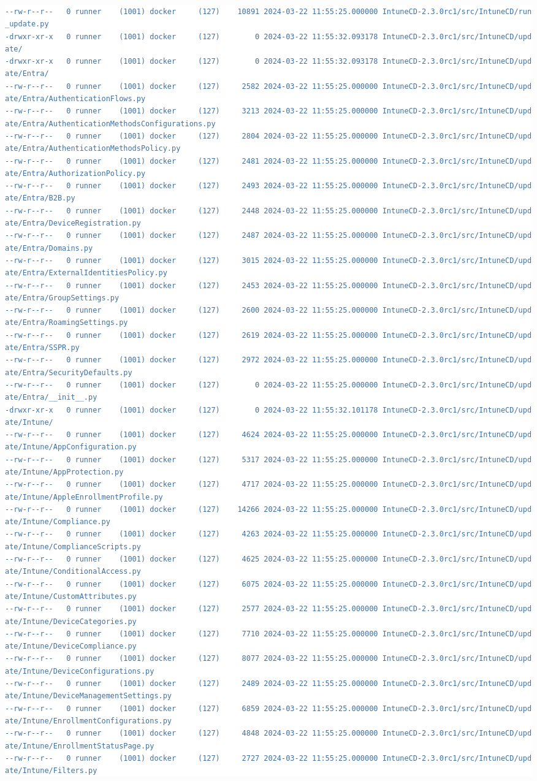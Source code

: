 ```diff
--rw-r--r--   0 runner    (1001) docker     (127)    10891 2024-03-22 11:55:25.000000 IntuneCD-2.3.0rc1/src/IntuneCD/run_update.py
-drwxr-xr-x   0 runner    (1001) docker     (127)        0 2024-03-22 11:55:32.093178 IntuneCD-2.3.0rc1/src/IntuneCD/update/
-drwxr-xr-x   0 runner    (1001) docker     (127)        0 2024-03-22 11:55:32.093178 IntuneCD-2.3.0rc1/src/IntuneCD/update/Entra/
--rw-r--r--   0 runner    (1001) docker     (127)     2582 2024-03-22 11:55:25.000000 IntuneCD-2.3.0rc1/src/IntuneCD/update/Entra/AuthenticationFlows.py
--rw-r--r--   0 runner    (1001) docker     (127)     3213 2024-03-22 11:55:25.000000 IntuneCD-2.3.0rc1/src/IntuneCD/update/Entra/AuthenticationMethodsConfigurations.py
--rw-r--r--   0 runner    (1001) docker     (127)     2804 2024-03-22 11:55:25.000000 IntuneCD-2.3.0rc1/src/IntuneCD/update/Entra/AuthenticationMethodsPolicy.py
--rw-r--r--   0 runner    (1001) docker     (127)     2481 2024-03-22 11:55:25.000000 IntuneCD-2.3.0rc1/src/IntuneCD/update/Entra/AuthorizationPolicy.py
--rw-r--r--   0 runner    (1001) docker     (127)     2493 2024-03-22 11:55:25.000000 IntuneCD-2.3.0rc1/src/IntuneCD/update/Entra/B2B.py
--rw-r--r--   0 runner    (1001) docker     (127)     2448 2024-03-22 11:55:25.000000 IntuneCD-2.3.0rc1/src/IntuneCD/update/Entra/DeviceRegistration.py
--rw-r--r--   0 runner    (1001) docker     (127)     2487 2024-03-22 11:55:25.000000 IntuneCD-2.3.0rc1/src/IntuneCD/update/Entra/Domains.py
--rw-r--r--   0 runner    (1001) docker     (127)     3015 2024-03-22 11:55:25.000000 IntuneCD-2.3.0rc1/src/IntuneCD/update/Entra/ExternalIdentitiesPolicy.py
--rw-r--r--   0 runner    (1001) docker     (127)     2453 2024-03-22 11:55:25.000000 IntuneCD-2.3.0rc1/src/IntuneCD/update/Entra/GroupSettings.py
--rw-r--r--   0 runner    (1001) docker     (127)     2600 2024-03-22 11:55:25.000000 IntuneCD-2.3.0rc1/src/IntuneCD/update/Entra/RoamingSettings.py
--rw-r--r--   0 runner    (1001) docker     (127)     2619 2024-03-22 11:55:25.000000 IntuneCD-2.3.0rc1/src/IntuneCD/update/Entra/SSPR.py
--rw-r--r--   0 runner    (1001) docker     (127)     2972 2024-03-22 11:55:25.000000 IntuneCD-2.3.0rc1/src/IntuneCD/update/Entra/SecurityDefaults.py
--rw-r--r--   0 runner    (1001) docker     (127)        0 2024-03-22 11:55:25.000000 IntuneCD-2.3.0rc1/src/IntuneCD/update/Entra/__init__.py
-drwxr-xr-x   0 runner    (1001) docker     (127)        0 2024-03-22 11:55:32.101178 IntuneCD-2.3.0rc1/src/IntuneCD/update/Intune/
--rw-r--r--   0 runner    (1001) docker     (127)     4624 2024-03-22 11:55:25.000000 IntuneCD-2.3.0rc1/src/IntuneCD/update/Intune/AppConfiguration.py
--rw-r--r--   0 runner    (1001) docker     (127)     5317 2024-03-22 11:55:25.000000 IntuneCD-2.3.0rc1/src/IntuneCD/update/Intune/AppProtection.py
--rw-r--r--   0 runner    (1001) docker     (127)     4717 2024-03-22 11:55:25.000000 IntuneCD-2.3.0rc1/src/IntuneCD/update/Intune/AppleEnrollmentProfile.py
--rw-r--r--   0 runner    (1001) docker     (127)    14266 2024-03-22 11:55:25.000000 IntuneCD-2.3.0rc1/src/IntuneCD/update/Intune/Compliance.py
--rw-r--r--   0 runner    (1001) docker     (127)     4263 2024-03-22 11:55:25.000000 IntuneCD-2.3.0rc1/src/IntuneCD/update/Intune/ComplianceScripts.py
--rw-r--r--   0 runner    (1001) docker     (127)     4625 2024-03-22 11:55:25.000000 IntuneCD-2.3.0rc1/src/IntuneCD/update/Intune/ConditionalAccess.py
--rw-r--r--   0 runner    (1001) docker     (127)     6075 2024-03-22 11:55:25.000000 IntuneCD-2.3.0rc1/src/IntuneCD/update/Intune/CustomAttributes.py
--rw-r--r--   0 runner    (1001) docker     (127)     2577 2024-03-22 11:55:25.000000 IntuneCD-2.3.0rc1/src/IntuneCD/update/Intune/DeviceCategories.py
--rw-r--r--   0 runner    (1001) docker     (127)     7710 2024-03-22 11:55:25.000000 IntuneCD-2.3.0rc1/src/IntuneCD/update/Intune/DeviceCompliance.py
--rw-r--r--   0 runner    (1001) docker     (127)     8077 2024-03-22 11:55:25.000000 IntuneCD-2.3.0rc1/src/IntuneCD/update/Intune/DeviceConfigurations.py
--rw-r--r--   0 runner    (1001) docker     (127)     2489 2024-03-22 11:55:25.000000 IntuneCD-2.3.0rc1/src/IntuneCD/update/Intune/DeviceManagementSettings.py
--rw-r--r--   0 runner    (1001) docker     (127)     6859 2024-03-22 11:55:25.000000 IntuneCD-2.3.0rc1/src/IntuneCD/update/Intune/EnrollmentConfigurations.py
--rw-r--r--   0 runner    (1001) docker     (127)     4848 2024-03-22 11:55:25.000000 IntuneCD-2.3.0rc1/src/IntuneCD/update/Intune/EnrollmentStatusPage.py
--rw-r--r--   0 runner    (1001) docker     (127)     2727 2024-03-22 11:55:25.000000 IntuneCD-2.3.0rc1/src/IntuneCD/update/Intune/Filters.py
```